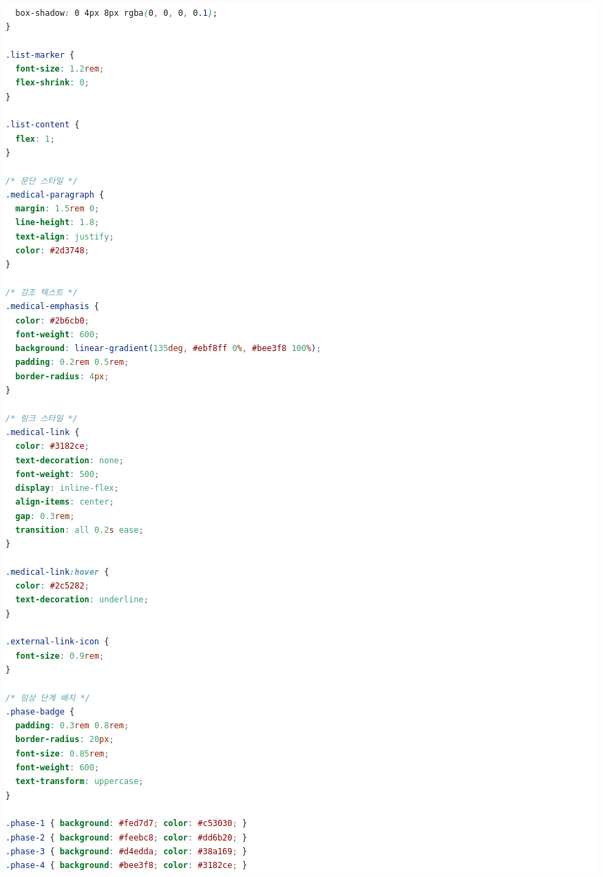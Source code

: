 ```css
  box-shadow: 0 4px 8px rgba(0, 0, 0, 0.1);
}

.list-marker {
  font-size: 1.2rem;
  flex-shrink: 0;
}

.list-content {
  flex: 1;
}

/* 문단 스타일 */
.medical-paragraph {
  margin: 1.5rem 0;
  line-height: 1.8;
  text-align: justify;
  color: #2d3748;
}

/* 강조 텍스트 */
.medical-emphasis {
  color: #2b6cb0;
  font-weight: 600;
  background: linear-gradient(135deg, #ebf8ff 0%, #bee3f8 100%);
  padding: 0.2rem 0.5rem;
  border-radius: 4px;
}

/* 링크 스타일 */
.medical-link {
  color: #3182ce;
  text-decoration: none;
  font-weight: 500;
  display: inline-flex;
  align-items: center;
  gap: 0.3rem;
  transition: all 0.2s ease;
}

.medical-link:hover {
  color: #2c5282;
  text-decoration: underline;
}

.external-link-icon {
  font-size: 0.9rem;
}

/* 임상 단계 배지 */
.phase-badge {
  padding: 0.3rem 0.8rem;
  border-radius: 20px;
  font-size: 0.85rem;
  font-weight: 600;
  text-transform: uppercase;
}

.phase-1 { background: #fed7d7; color: #c53030; }
.phase-2 { background: #feebc8; color: #dd6b20; }
.phase-3 { background: #d4edda; color: #38a169; }
.phase-4 { background: #bee3f8; color: #3182ce; }

```